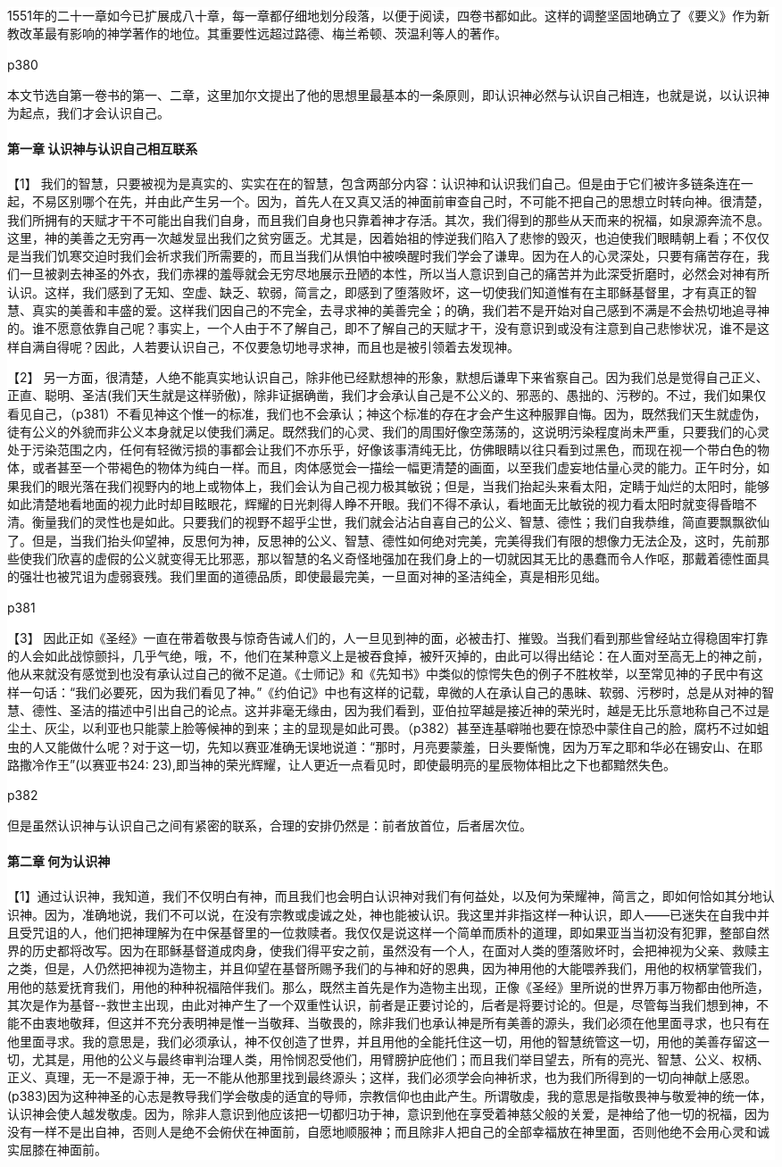 
1551年的二十一章如今已扩展成八十章，每一章都仔细地划分段落，以便于阅读，四卷书都如此。这样的调整坚固地确立了《要义》作为新教改革最有影响的神学著作的地位。其重要性远超过路德、梅兰希顿、茨温利等人的著作。



p380



本文节选自第一卷书的第一、二章，这里加尔文提出了他的思想里最基本的一条原则，即认识神必然与认识自己相连，也就是说，以认识神为起点，我们才会认识自己。


#### 第一章 认识神与认识自己相互联系



【1】 我们的智慧，只要被视为是真实的、实实在在的智慧，包含两部分内容：认识神和认识我们自己。但是由于它们被许多链条连在一起，不易区别哪个在先，并由此产生另一个。因为，首先人在又真又活的神面前审查自己时，不可能不把自己的思想立时转向神。很清楚，我们所拥有的天赋才干不可能出自我们自身，而且我们自身也只靠着神才存活。其次，我们得到的那些从天而来的祝福，如泉源奔流不息。这里，神的美善之无穷再一次越发显出我们之贫穷匮乏。尤其是，因着始祖的悖逆我们陷入了悲惨的毁灭，也迫使我们眼睛朝上看；不仅仅是当我们饥寒交迫时我们会祈求我们所需要的，而且当我们从惧怕中被唤醒时我们学会了谦卑。因为在人的心灵深处，只要有痛苦存在，我们一旦被剥去神圣的外衣，我们赤裸的羞辱就会无穷尽地展示丑陋的本性，所以当人意识到自己的痛苦并为此深受折磨时，必然会对神有所认识。这样，我们感到了无知、空虚、缺乏、软弱，简言之，即感到了堕落败坏，这一切使我们知道惟有在主耶稣基督里，才有真正的智慧、真实的美善和丰盛的爱。这样我们因自己的不完全，去寻求神的美善完全；的确，我们若不是开始对自己感到不满是不会热切地追寻神的。谁不愿意依靠自己呢？事实上，一个人由于不了解自己，即不了解自己的天赋才干，没有意识到或没有注意到自己悲惨状况，谁不是这样自满自得呢？因此，人若要认识自己，不仅要急切地寻求神，而且也是被引领着去发现神。


【2】 另一方面，很清楚，人绝不能真实地认识自己，除非他已经默想神的形象，默想后谦卑下来省察自己。因为我们总是觉得自己正义、正直、聪明、圣洁(我们天生就是这样骄傲)，除非证据确凿，我们才会承认自己是不公义的、邪恶的、愚拙的、污秽的。不过，我们如果仅看见自己，（p381）不看见神这个惟一的标准，我们也不会承认；神这个标准的存在才会产生这种服罪自悔。因为，既然我们天生就虚伪，徒有公义的外貌而非公义本身就足以使我们满足。既然我们的心灵、我们的周围好像空荡荡的，这说明污染程度尚未严重，只要我们的心灵处于污染范围之内，任何有轻微污损的事都会让我们不亦乐乎，好像该事清纯无比，仿佛眼睛以往只看到过黑色，而现在视一个带白色的物体，或者甚至一个带褐色的物体为纯白一样。而且，肉体感觉会一描绘一幅更清楚的画面，以至我们虚妄地估量心灵的能力。正午时分，如果我们的眼光落在我们视野内的地上或物体上，我们会认为自己视力极其敏锐；但是，当我们抬起头来看太阳，定睛于灿烂的太阳时，能够如此清楚地看地面的视力此时却目眩眼花，辉耀的日光刺得人睁不开眼。我们不得不承认，看地面无比敏锐的视力看太阳时就变得昏暗不清。衡量我们的灵性也是如此。只要我们的视野不超乎尘世，我们就会沾沾自喜自己的公义、智慧、德性；我们自我恭维，简直要飘飘欲仙了。但是，当我们抬头仰望神，反思何为神，反思神的公义、智慧、德性如何绝对完美，完美得我们有限的想像力无法企及，这时，先前那些使我们欣喜的虚假的公义就变得无比邪恶，那以智慧的名义奇怪地强加在我们身上的一切就因其无比的愚蠢而令人作呕，那戴着德性面具的强壮也被咒诅为虚弱衰残。我们里面的道德品质，即使最最完美，一旦面对神的圣洁纯全，真是相形见绌。



p381



【3】 因此正如《圣经》一直在带着敬畏与惊奇告诫人们的，人一旦见到神的面，必被击打、摧毁。当我们看到那些曾经站立得稳固牢打靠的人会如此战惊颤抖，几乎气绝，哦，不，他们在某种意义上是被吞食掉，被歼灭掉的，由此可以得出结论：在人面对至高无上的神之前，他从来就没有感觉到也没有承认过自己的微不足道。《士师记》和《先知书》中类似的惊愕失色的例子不胜枚举，以至常见神的子民中有这样一句话：“我们必要死，因为我们看见了神。”《约伯记》中也有这样的记载，卑微的人在承认自己的愚昧、软弱、污秽时，总是从对神的智慧、德性、圣洁的描述中引出自己的论点。这并非毫无缘由，因为我们看到，亚伯拉罕越是接近神的荣光时，越是无比乐意地称自己不过是尘土、灰尘，以利亚也只能蒙上脸等候神的到来；主的显现是如此可畏。（p382）甚至连基噼啪也要在惊恐中蒙住自己的脸，腐朽不过如蛆虫的人又能做什么呢？对于这一切，先知以赛亚准确无误地说道：“那时，月亮要蒙羞，日头要惭愧，因为万军之耶和华必在锡安山、在耶路撒冷作王”(以赛亚书24: 23),即当神的荣光辉耀，让人更近一点看见时，即使最明亮的星辰物体相比之下也都黯然失色。



p382



但是虽然认识神与认识自己之间有紧密的联系，合理的安排仍然是：前者放首位，后者居次位。



#### 第二章 何为认识神



【1】通过认识神，我知道，我们不仅明白有神，而且我们也会明白认识神对我们有何益处，以及何为荣耀神，简言之，即如何恰如其分地认识神。因为，准确地说，我们不可以说，在没有宗教或虔诚之处，神也能被认识。我这里并非指这样一种认识，即人——已迷失在自我中并且受咒诅的人，他们把神理解为在中保基督里的一位救赎者。我仅仅是说这样一个简单而质朴的道理，即如果亚当当初没有犯罪，整部自然界的历史都将改写。因为在耶稣基督道成肉身，使我们得平安之前，虽然没有一个人，在面对人类的堕落败坏时，会把神视为父亲、救赎主之类，但是，人仍然把神视为造物主，并且仰望在基督所赐予我们的与神和好的恩典，因为神用他的大能喂养我们，用他的权柄掌管我们，用他的慈爱抚育我们，用他的种种祝福陪伴我们。那么，既然主首先是作为造物主出现，正像《圣经》里所说的世界万事万物都由他所造，其次是作为基督--救世主出现，由此对神产生了一个双重性认识，前者是正要讨论的，后者是将要讨论的。但是，尽管每当我们想到神，不能不由衷地敬拜，但这并不充分表明神是惟一当敬拜、当敬畏的，除非我们也承认神是所有美善的源头，我们必须在他里面寻求，也只有在他里面寻求。我的意思是，我们必须承认，神不仅创造了世界，并且用他的全能托住这一切，用他的智慧统管这一切，用他的美善存留这一切，尤其是，用他的公义与最终审判治理人类，用怜悯忍受他们，用臂膀护庇他们；而且我们举目望去，所有的亮光、智慧、公义、权柄、正义、真理，无一不是源于神，无一不能从他那里找到最终源头；这样，我们必须学会向神祈求，也为我们所得到的一切向神献上感恩。(p383)因为这种神圣的心志是教导我们学会敬虔的适宜的导师，宗教信仰也由此产生。所谓敬虔，我的意思是指敬畏神与敬爱神的统一体，认识神会使人越发敬虔。因为，除非人意识到他应该把一切都归功于神，意识到他在享受着神慈父般的关爱，是神给了他一切的祝福，因为没有一样不是出自神，否则人是绝不会俯伏在神面前，自愿地顺服神；而且除非人把自己的全部幸福放在神里面，否则他绝不会用心灵和诚实屈膝在神面前。
